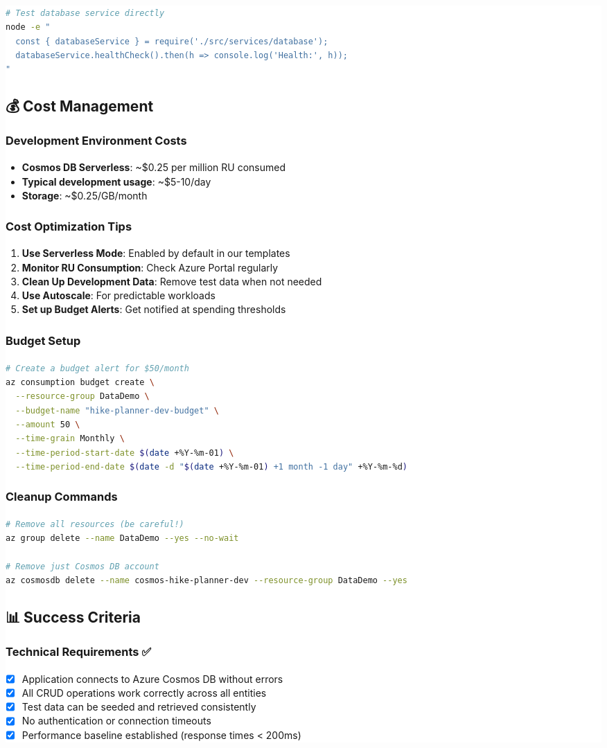 ```bash
# Test database service directly
node -e "
  const { databaseService } = require('./src/services/database');
  databaseService.healthCheck().then(h => console.log('Health:', h));
"
```

## 💰 Cost Management

### Development Environment Costs

- **Cosmos DB Serverless**: ~$0.25 per million RU consumed
- **Typical development usage**: ~$5-10/day
- **Storage**: ~$0.25/GB/month

### Cost Optimization Tips

1. **Use Serverless Mode**: Enabled by default in our templates
2. **Monitor RU Consumption**: Check Azure Portal regularly
3. **Clean Up Development Data**: Remove test data when not needed
4. **Use Autoscale**: For predictable workloads
5. **Set up Budget Alerts**: Get notified at spending thresholds

### Budget Setup

```bash
# Create a budget alert for $50/month
az consumption budget create \
  --resource-group DataDemo \
  --budget-name "hike-planner-dev-budget" \
  --amount 50 \
  --time-grain Monthly \
  --time-period-start-date $(date +%Y-%m-01) \
  --time-period-end-date $(date -d "$(date +%Y-%m-01) +1 month -1 day" +%Y-%m-%d)
```

### Cleanup Commands

```bash
# Remove all resources (be careful!)
az group delete --name DataDemo --yes --no-wait

# Remove just Cosmos DB account
az cosmosdb delete --name cosmos-hike-planner-dev --resource-group DataDemo --yes
```

## 📊 Success Criteria

### Technical Requirements ✅

- [x] Application connects to Azure Cosmos DB without errors
- [x] All CRUD operations work correctly across all entities
- [x] Test data can be seeded and retrieved consistently
- [x] No authentication or connection timeouts
- [x] Performance baseline established (response times < 200ms)
